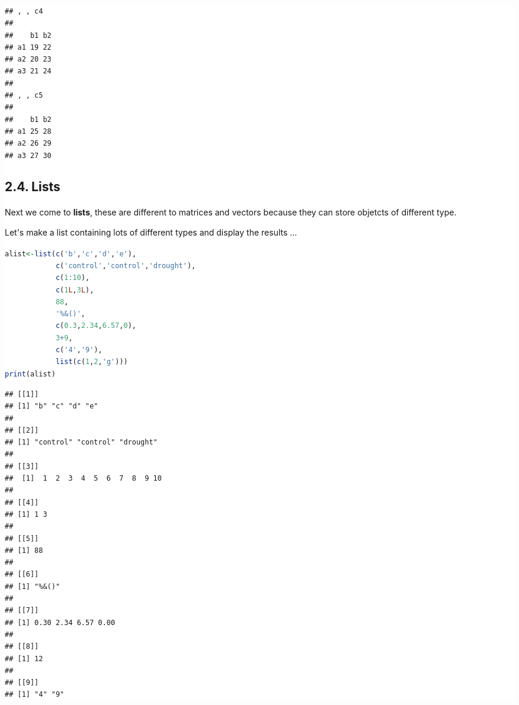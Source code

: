 ```
## , , c4
## 
##    b1 b2
## a1 19 22
## a2 20 23
## a3 21 24
## 
## , , c5
## 
##    b1 b2
## a1 25 28
## a2 26 29
## a3 27 30
```

## 2.4. Lists

Next we come to **lists**, these are different to matrices and vectors because
they can store objetcts of different type.

Let's make a list containing lots of different types and display the
results ...


```r
alist<-list(c('b','c','d','e'),
            c('control','control','drought'),
            c(1:10),
            c(1L,3L),
            88,
            '%&()',
            c(0.3,2.34,6.57,0),
            3+9,
            c('4','9'),
            list(c(1,2,'g')))
print(alist)
```

```
## [[1]]
## [1] "b" "c" "d" "e"
## 
## [[2]]
## [1] "control" "control" "drought"
## 
## [[3]]
##  [1]  1  2  3  4  5  6  7  8  9 10
## 
## [[4]]
## [1] 1 3
## 
## [[5]]
## [1] 88
## 
## [[6]]
## [1] "%&()"
## 
## [[7]]
## [1] 0.30 2.34 6.57 0.00
## 
## [[8]]
## [1] 12
## 
## [[9]]
## [1] "4" "9"
```